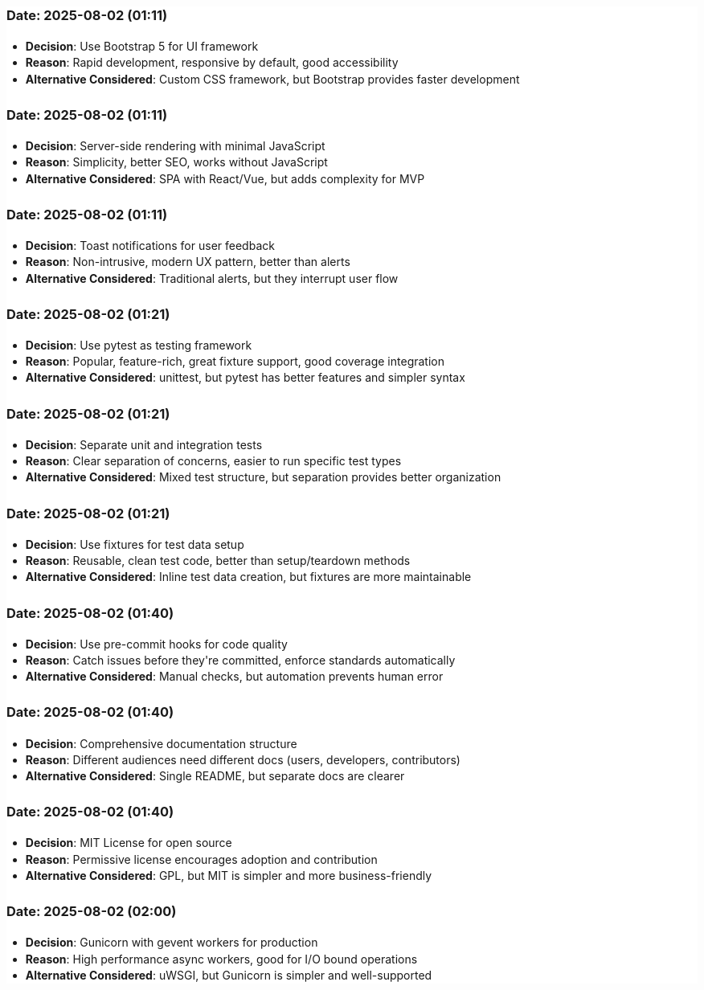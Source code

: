 ### Date: 2025-08-02 (01:11)
- **Decision**: Use Bootstrap 5 for UI framework
- **Reason**: Rapid development, responsive by default, good accessibility
- **Alternative Considered**: Custom CSS framework, but Bootstrap provides faster development

### Date: 2025-08-02 (01:11)
- **Decision**: Server-side rendering with minimal JavaScript
- **Reason**: Simplicity, better SEO, works without JavaScript
- **Alternative Considered**: SPA with React/Vue, but adds complexity for MVP

### Date: 2025-08-02 (01:11)
- **Decision**: Toast notifications for user feedback
- **Reason**: Non-intrusive, modern UX pattern, better than alerts
- **Alternative Considered**: Traditional alerts, but they interrupt user flow

### Date: 2025-08-02 (01:21)
- **Decision**: Use pytest as testing framework
- **Reason**: Popular, feature-rich, great fixture support, good coverage integration
- **Alternative Considered**: unittest, but pytest has better features and simpler syntax

### Date: 2025-08-02 (01:21)
- **Decision**: Separate unit and integration tests
- **Reason**: Clear separation of concerns, easier to run specific test types
- **Alternative Considered**: Mixed test structure, but separation provides better organization

### Date: 2025-08-02 (01:21)
- **Decision**: Use fixtures for test data setup
- **Reason**: Reusable, clean test code, better than setup/teardown methods
- **Alternative Considered**: Inline test data creation, but fixtures are more maintainable

### Date: 2025-08-02 (01:40)
- **Decision**: Use pre-commit hooks for code quality
- **Reason**: Catch issues before they're committed, enforce standards automatically
- **Alternative Considered**: Manual checks, but automation prevents human error

### Date: 2025-08-02 (01:40)
- **Decision**: Comprehensive documentation structure
- **Reason**: Different audiences need different docs (users, developers, contributors)
- **Alternative Considered**: Single README, but separate docs are clearer

### Date: 2025-08-02 (01:40)
- **Decision**: MIT License for open source
- **Reason**: Permissive license encourages adoption and contribution
- **Alternative Considered**: GPL, but MIT is simpler and more business-friendly

### Date: 2025-08-02 (02:00)
- **Decision**: Gunicorn with gevent workers for production
- **Reason**: High performance async workers, good for I/O bound operations
- **Alternative Considered**: uWSGI, but Gunicorn is simpler and well-supported
